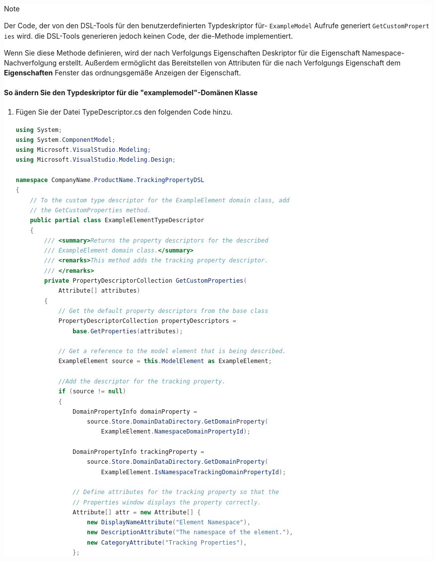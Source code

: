 > [!NOTE]
> Der Code, der von den DSL-Tools für den benutzerdefinierten Typdeskriptor für- `ExampleModel` Aufrufe generiert `GetCustomProperties` wird. die DSL-Tools generieren jedoch keinen Code, der die-Methode implementiert.

 Wenn Sie diese Methode definieren, wird der nach Verfolgungs Eigenschaften Deskriptor für die Eigenschaft Namespace-Nachverfolgung erstellt. Außerdem ermöglicht das Bereitstellen von Attributen für die nach Verfolgungs Eigenschaft dem **Eigenschaften** Fenster das ordnungsgemäße Anzeigen der Eigenschaft.

#### <a name="to-modify-the-type-descriptor-for-the-examplemodel-domain-class"></a>So ändern Sie den Typdeskriptor für die "examplemodel"-Domänen Klasse

1. Fügen Sie der Datei TypeDescriptor.cs den folgenden Code hinzu.

    ```csharp
    using System;
    using System.ComponentModel;
    using Microsoft.VisualStudio.Modeling;
    using Microsoft.VisualStudio.Modeling.Design;

    namespace CompanyName.ProductName.TrackingPropertyDSL
    {
        // To the custom type descriptor for the ExampleElement domain class, add
        // the GetCustomProperties method.
        public partial class ExampleElementTypeDescriptor
        {
            /// <summary>Returns the property descriptors for the described
            /// ExampleElement domain class.</summary>
            /// <remarks>This method adds the tracking property descriptor.
            /// </remarks>
            private PropertyDescriptorCollection GetCustomProperties(
                Attribute[] attributes)
            {
                // Get the default property descriptors from the base class
                PropertyDescriptorCollection propertyDescriptors =
                    base.GetProperties(attributes);

                // Get a reference to the model element that is being described.
                ExampleElement source = this.ModelElement as ExampleElement;

                //Add the descriptor for the tracking property.
                if (source != null)
                {
                    DomainPropertyInfo domainProperty =
                        source.Store.DomainDataDirectory.GetDomainProperty(
                            ExampleElement.NamespaceDomainPropertyId);

                    DomainPropertyInfo trackingProperty =
                        source.Store.DomainDataDirectory.GetDomainProperty(
                            ExampleElement.IsNamespaceTrackingDomainPropertyId);

                    // Define attributes for the tracking property so that the
                    // Properties window displays the property correctly.
                    Attribute[] attr = new Attribute[] {
                        new DisplayNameAttribute("Element Namespace"),
                        new DescriptionAttribute("The namespace of the element."),
                        new CategoryAttribute("Tracking Properties"),
                    };
